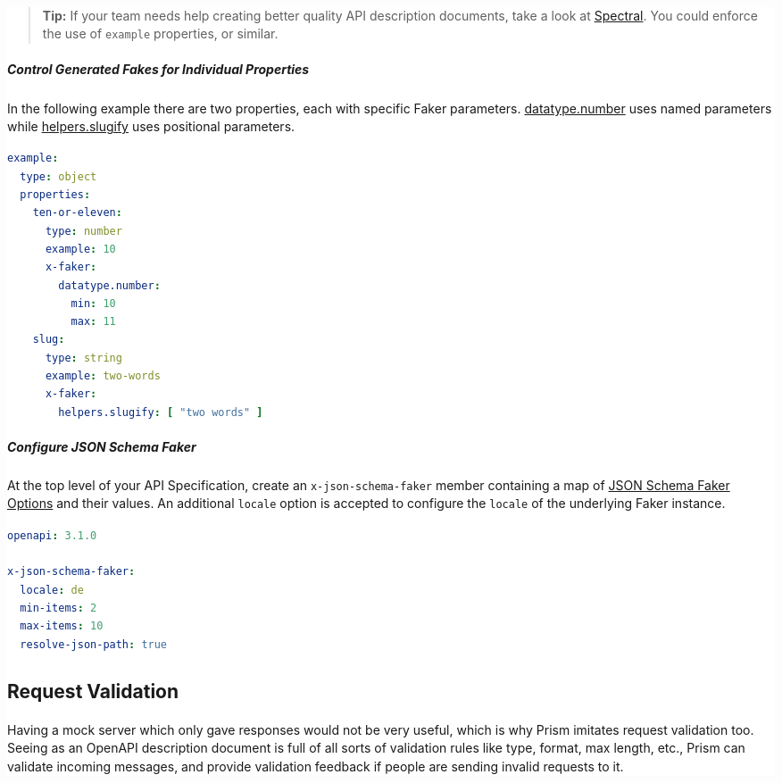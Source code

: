 > **Tip:** If your team needs help creating better quality API description documents, take a look at [Spectral](https://stoplight.io/spectral/). You could enforce the use of `example` properties, or similar.

##### Control Generated Fakes for Individual Properties

In the following example there are two properties, each with specific Faker parameters.  [datatype.number](https://fakerjs.dev/api/datatype.html#number) uses named parameters while [helpers.slugify](https://fakerjs.dev/api/helpers.html#slugify) uses positional parameters. 

```yaml
example:
  type: object
  properties:
    ten-or-eleven:
      type: number
      example: 10
      x-faker:
        datatype.number:
          min: 10
          max: 11
    slug:
      type: string
      example: two-words
      x-faker:
        helpers.slugify: [ "two words" ]
```

##### Configure JSON Schema Faker

At the top level of your API Specification, create an `x-json-schema-faker`
member containing a map of [JSON Schema Faker Options](https://github.com/json-schema-faker/json-schema-faker/tree/master/docs#available-options) and their values. An
additional `locale` option is accepted to configure the `locale` of the
underlying Faker instance.

```yaml
openapi: 3.1.0

x-json-schema-faker:
  locale: de
  min-items: 2
  max-items: 10
  resolve-json-path: true
```

## Request Validation

Having a mock server which only gave responses would not be very useful, which is why
Prism imitates request validation too. Seeing as an OpenAPI description document is
full of all sorts of validation rules like type, format, max length, etc., Prism can
validate incoming messages, and provide validation feedback if people are sending invalid
requests to it.
